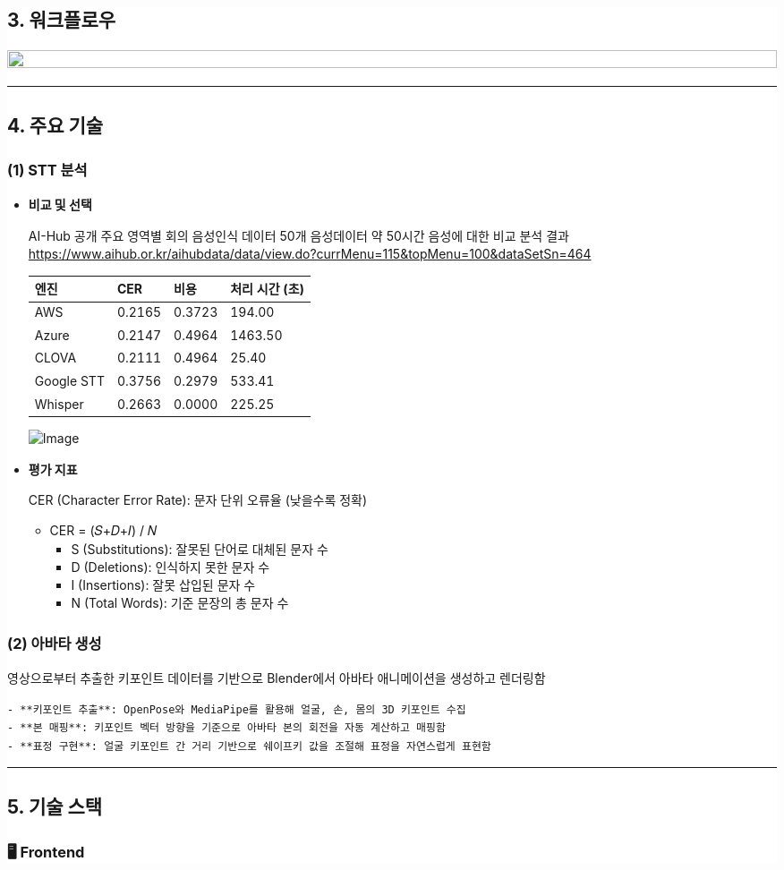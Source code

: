 ## 3. 워크플로우


<td align='center'> <img src="https://github.com/user-attachments/assets/e11513a2-c7b1-4f20-bc3b-9412d2ad01c1" width="100%" height="100%"></td>


---
## 4. 주요 기술

### (1) STT 분석
  - **비교 및 선택**
  
    AI-Hub 공개 주요 영역별 회의 음성인식 데이터 50개 음성데이터 약 50시간 음성에 대한 비교 분석 결과  
    https://www.aihub.or.kr/aihubdata/data/view.do?currMenu=115&topMenu=100&dataSetSn=464
    
    | 엔진         | CER    | 비용     | 처리 시간 (초) |
    |------------|--------|--------|-----------|
    | AWS        | 0.2165 | 0.3723 | 194.00    |
    | Azure      | 0.2147 | 0.4964 | 1463.50   |
    | CLOVA      | 0.2111 | 0.4964 | 25.40     |
    | Google STT | 0.3756 | 0.2979 | 533.41    |
    | Whisper    | 0.2663 | 0.0000 | 225.25    |
    
    <td align='center'> <img width="882" alt="Image" src="https://github.com/user-attachments/assets/7b4808d2-48a5-41b5-a916-c5f7334998d1" /></td>
  
  - **평가 지표**
  
    CER (Character Error Rate): 문자 단위 오류율 (낮을수록 정확)
    
    - CER = (𝑆+𝐷+𝐼) / 𝑁
        - S (Substitutions): 잘못된 단어로 대체된 문자 수
        - D (Deletions): 인식하지 못한 문자 수
        - I (Insertions): 잘못 삽입된 문자 수
        - N (Total Words): 기준 문장의 총 문자 수

### (2) 아바타 생성

  영상으로부터 추출한 키포인트 데이터를 기반으로 Blender에서 아바타 애니메이션을 생성하고 렌더링함
  
    - **키포인트 추출**: OpenPose와 MediaPipe를 활용해 얼굴, 손, 몸의 3D 키포인트 수집
    - **본 매핑**: 키포인트 벡터 방향을 기준으로 아바타 본의 회전을 자동 계산하고 매핑함
    - **표정 구현**: 얼굴 키포인트 간 거리 기반으로 쉐이프키 값을 조절해 표정을 자연스럽게 표현함

---

## 5. 기술 스택

### 🖥️ Frontend
